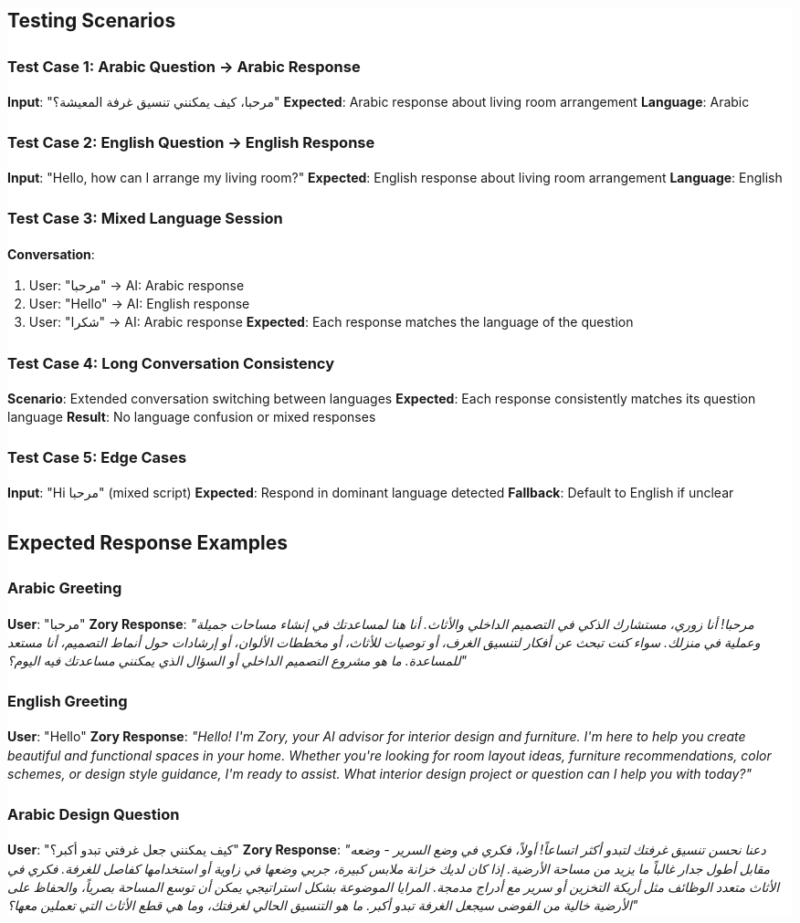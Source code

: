 
## Testing Scenarios

### Test Case 1: Arabic Question → Arabic Response
**Input**: "مرحبا، كيف يمكنني تنسيق غرفة المعيشة؟"
**Expected**: Arabic response about living room arrangement
**Language**: Arabic

### Test Case 2: English Question → English Response
**Input**: "Hello, how can I arrange my living room?"
**Expected**: English response about living room arrangement
**Language**: English

### Test Case 3: Mixed Language Session
**Conversation**:
1. User: "مرحبا" → AI: Arabic response
2. User: "Hello" → AI: English response
3. User: "شكرا" → AI: Arabic response
**Expected**: Each response matches the language of the question

### Test Case 4: Long Conversation Consistency
**Scenario**: Extended conversation switching between languages
**Expected**: Each response consistently matches its question language
**Result**: No language confusion or mixed responses

### Test Case 5: Edge Cases
**Input**: "Hi مرحبا" (mixed script)
**Expected**: Respond in dominant language detected
**Fallback**: Default to English if unclear

## Expected Response Examples

### Arabic Greeting
**User**: "مرحبا"
**Zory Response**: *"مرحبا! أنا زوري، مستشارك الذكي في التصميم الداخلي والأثاث. أنا هنا لمساعدتك في إنشاء مساحات جميلة وعملية في منزلك. سواء كنت تبحث عن أفكار لتنسيق الغرف، أو توصيات للأثاث، أو مخططات الألوان، أو إرشادات حول أنماط التصميم، أنا مستعد للمساعدة. ما هو مشروع التصميم الداخلي أو السؤال الذي يمكنني مساعدتك فيه اليوم؟"*

### English Greeting
**User**: "Hello"
**Zory Response**: *"Hello! I'm Zory, your AI advisor for interior design and furniture. I'm here to help you create beautiful and functional spaces in your home. Whether you're looking for room layout ideas, furniture recommendations, color schemes, or design style guidance, I'm ready to assist. What interior design project or question can I help you with today?"*

### Arabic Design Question
**User**: "كيف يمكنني جعل غرفتي تبدو أكبر؟"
**Zory Response**: *"دعنا نحسن تنسيق غرفتك لتبدو أكثر اتساعاً! أولاً، فكري في وضع السرير - وضعه مقابل أطول جدار غالباً ما يزيد من مساحة الأرضية. إذا كان لديك خزانة ملابس كبيرة، جربي وضعها في زاوية أو استخدامها كفاصل للغرفة. فكري في الأثاث متعدد الوظائف مثل أريكة التخزين أو سرير مع أدراج مدمجة. المرايا الموضوعة بشكل استراتيجي يمكن أن توسع المساحة بصرياً، والحفاظ على الأرضية خالية من الفوضى سيجعل الغرفة تبدو أكبر. ما هو التنسيق الحالي لغرفتك، وما هي قطع الأثاث التي تعملين معها؟"*
